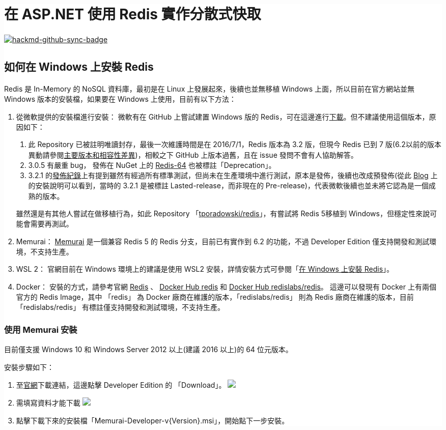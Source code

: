 # 在 ASP.NET 使用 Redis 實作分散式快取

[![hackmd-github-sync-badge](https://hackmd.io/Zz7YuJA6SoS7y3B0zXbEVA/badge)](https://hackmd.io/Zz7YuJA6SoS7y3B0zXbEVA)


## 如何在 Windows 上安裝 Redis
Redis 是 In-Memory 的 NoSQL 資料庫，最初是在 Linux 上發展起來，後續也並無移植 Windows 上面，所以目前在官方網站並無 Windows 版本的安裝檔，如果要在 Windows 上使用，目前有以下方法：

1. 從微軟提供的安裝檔進行安裝：
微軟有在 GitHub 上嘗試建置 Windows 版的 Redis，可在這邊進行[下載](https://github.com/microsoftarchive/redis/releases)。但不建議使用這個版本，原因如下：
    1. 此 Repository 已被註明唯讀封存，最後一次維護時間是在 2016/7/1，Redis 版本為 3.2 版，但現今 Redis 已到 7 版(6.2以前的版本異動請參閱[主要版本和相容性差異](https://docs.aws.amazon.com/zh_tw/AmazonElastiCache/latest/red-ug/VersionManagementConsiderations.html))，相較之下 GitHub 上版本過舊，且在 issue 發問不會有人協助解答。
    2. 3.0.5 有嚴重 bug， 發佈在 NuGet 上的 [Redis-64](https://www.nuget.org/packages/Redis-64/) 也被標註「Deprecation」。
    3. 3.2.1 的[發佈紀錄](https://github.com/microsoftarchive/redis/blob/win-3.2.100/Redis%20on%20Windows%20Release%20Notes.md)上有提到雖然有經過所有標準測試，但尚未在生產環境中進行測試，原本是發佈，後續也改成預發佈(從此 [Blog](https://skychang.github.io/2017/04/09/Redis-Create_Redis_HA/) 上的安裝說明可以看到，當時的 3.2.1 是被標註 Lasted-release，而非現在的 Pre-release)，代表微軟後續也並未將它認為是一個成熟的版本。

    雖然還是有其他人嘗試在做移植行為，如此 Repository 「[tporadowski/redis](https://github.com/tporadowski/redis/releases)」，有嘗試將 Redis 5移植到 Windows，但穩定性來說可能會需要再測試。

2. Memurai：
[Memurai](https://www.memurai.com/) 是一個兼容 Redis 5 的 Redis 分支，目前已有實作到 6.2 的功能，不過 Developer Edition 僅支持開發和測試環境，不支持生產。

3. WSL 2：
官網目前在 Windows 環境上的建議是使用 WSL2 安裝，詳情安裝方式可參閱「[在 Windows 上安裝 Redis](https://redis.io/docs/getting-started/installation/install-redis-on-windows/)」。

4. Docker：
安裝的方式，請參考官網 [Redis](https://docs.redis.com/latest/rs/installing-upgrading/get-started-docker/) 、 [Docker Hub redis](https://hub.docker.com/_/redis) 和 [Docker Hub redislabs/redis](https://hub.docker.com/r/redislabs/redis/)。
這邊可以發現有 Docker 上有兩個官方的 Redis Image，其中 「redis」 為 Docker 廠商在維護的版本，「redislabs/redis」 則為 Redis 廠商在維護的版本，目前 「redislabs/redis」 有標註僅支持開發和測試環境，不支持生產。

### 使用 Memurai 安裝
目前僅支援 Windows 10 和 Windows Server 2012 以上(建議 2016 以上)的 64 位元版本。

安裝步驟如下：
1. 至[官網](https://www.memurai.com/get-memurai)下載連結，這邊點擊 Developer Edition 的 「Download」。
![](https://i.imgur.com/uqniNLY.png)

2. 需填寫資料才能下載
![](https://i.imgur.com/X8R8sEW.png)

3. 點擊下載下來的安裝檔「Memurai-Developer-v{Version}.msi」，開始點下一步安裝。
